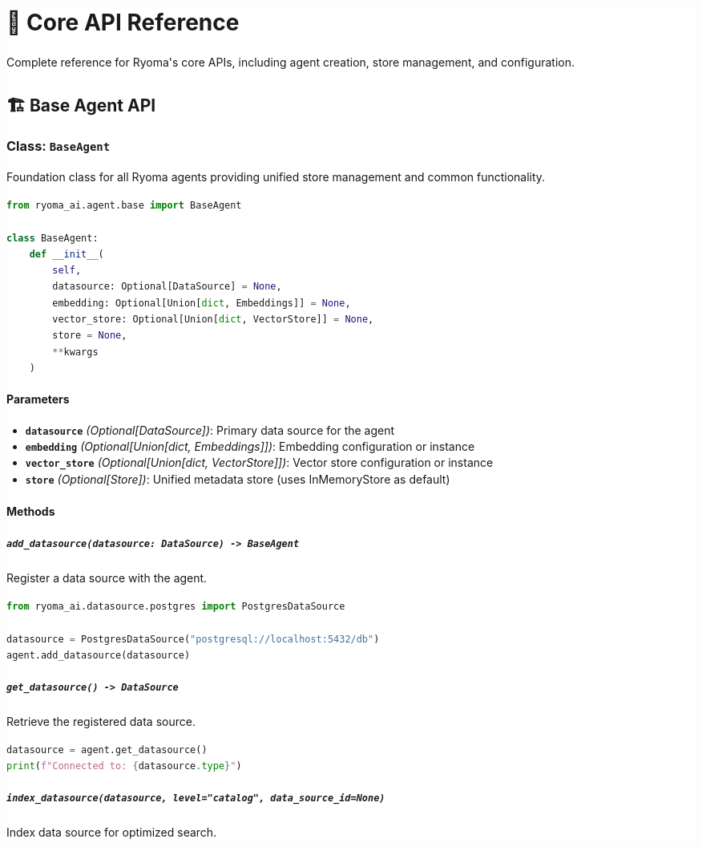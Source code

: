 # 🔧 Core API Reference

Complete reference for Ryoma's core APIs, including agent creation, store management, and configuration.

## 🏗️ Base Agent API

### Class: `BaseAgent`

Foundation class for all Ryoma agents providing unified store management and common functionality.

```python
from ryoma_ai.agent.base import BaseAgent

class BaseAgent:
    def __init__(
        self,
        datasource: Optional[DataSource] = None,
        embedding: Optional[Union[dict, Embeddings]] = None,
        vector_store: Optional[Union[dict, VectorStore]] = None,
        store = None,
        **kwargs
    )
```

#### Parameters
- **`datasource`** *(Optional[DataSource])*: Primary data source for the agent
- **`embedding`** *(Optional[Union[dict, Embeddings]])*: Embedding configuration or instance
- **`vector_store`** *(Optional[Union[dict, VectorStore]])*: Vector store configuration or instance  
- **`store`** *(Optional[Store])*: Unified metadata store (uses InMemoryStore as default)

#### Methods

##### `add_datasource(datasource: DataSource) -> BaseAgent`
Register a data source with the agent.

```python
from ryoma_ai.datasource.postgres import PostgresDataSource

datasource = PostgresDataSource("postgresql://localhost:5432/db")
agent.add_datasource(datasource)
```

##### `get_datasource() -> DataSource`
Retrieve the registered data source.

```python
datasource = agent.get_datasource()
print(f"Connected to: {datasource.type}")
```

##### `index_datasource(datasource, level="catalog", data_source_id=None)`
Index data source for optimized search.
